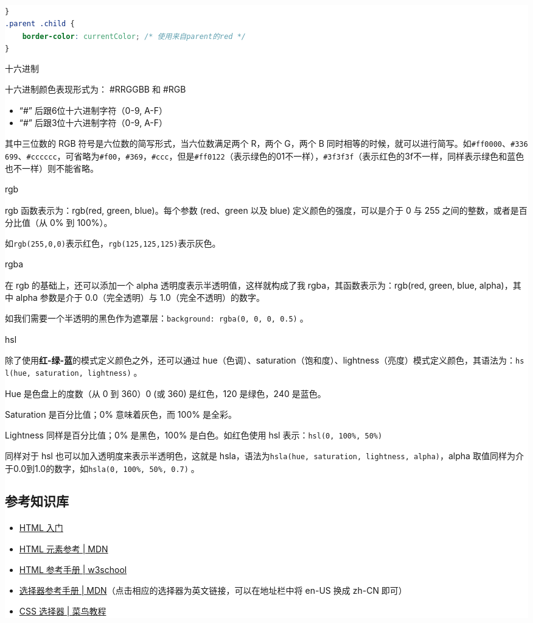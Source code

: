 ```css
}
.parent .child {
    border-color: currentColor; /* 使用来自parent的red */
}
```

十六进制

十六进制颜色表现形式为： #RRGGBB 和 #RGB

- “#” 后跟6位十六进制字符（0-9, A-F）
- “#” 后跟3位十六进制字符（0-9, A-F）

其中三位数的 RGB 符号是六位数的简写形式，当六位数满足两个 R，两个 G，两个 B 同时相等的时候，就可以进行简写。如`#ff0000`、`#336699`、`#cccccc`，可省略为`#f00`，`#369`，`#ccc`，但是`#ff0122`（表示绿色的01不一样），`#3f3f3f`（表示红色的3f不一样，同样表示绿色和蓝色也不一样）则不能省略。

rgb

rgb 函数表示为：rgb(red, green, blue)。每个参数 (red、green 以及 blue) 定义颜色的强度，可以是介于 0 与 255 之间的整数，或者是百分比值（从 0% 到 100%）。

如`rgb(255,0,0)`表示红色，`rgb(125,125,125)`表示灰色。

rgba

在 rgb 的基础上，还可以添加一个 alpha 透明度表示半透明值，这样就构成了我 rgba，其函数表示为：rgb(red, green, blue, alpha)，其中 alpha 参数是介于 0.0（完全透明）与 1.0（完全不透明）的数字。

如我们需要一个半透明的黑色作为遮罩层：`background: rgba(0, 0, 0, 0.5)` 。

hsl

除了使用**红-绿-蓝**的模式定义颜色之外，还可以通过 hue（色调）、saturation（饱和度）、lightness（亮度）模式定义颜色，其语法为：`hsl(hue, saturation, lightness)` 。

Hue 是色盘上的度数（从 0 到 360）0 (或 360) 是红色，120 是绿色，240 是蓝色。

Saturation 是百分比值；0% 意味着灰色，而 100% 是全彩。

Lightness 同样是百分比值；0% 是黑色，100% 是白色。如红色使用 hsl 表示：`hsl(0, 100%, 50%)`







同样对于 hsl 也可以加入透明度来表示半透明色，这就是 hsla，语法为`hsla(hue, saturation, lightness, alpha)`，alpha 取值同样为介于0.0到1.0的数字，如`hsla(0, 100%, 50%, 0.7)` 。



## 参考知识库

- [HTML 入门](https://developer.mozilla.org/zh-CN/docs/Web/Guide/HTML/Introduction)
- [HTML 元素参考 | MDN](https://developer.mozilla.org/zh-CN/docs/Web/HTML/Element)
- [HTML 参考手册 | w3school](http://www.w3school.com.cn/tags/index.asp)

- [选择器参考手册 | MDN](https://developer.mozilla.org/zh-CN/docs/Web/CSS/CSS_Selectors)（点击相应的选择器为英文链接，可以在地址栏中将 en-US 换成 zh-CN 即可）

- [CSS 选择器 | 菜鸟教程](http://www.runoob.com/cssref/css-selectors.html)
